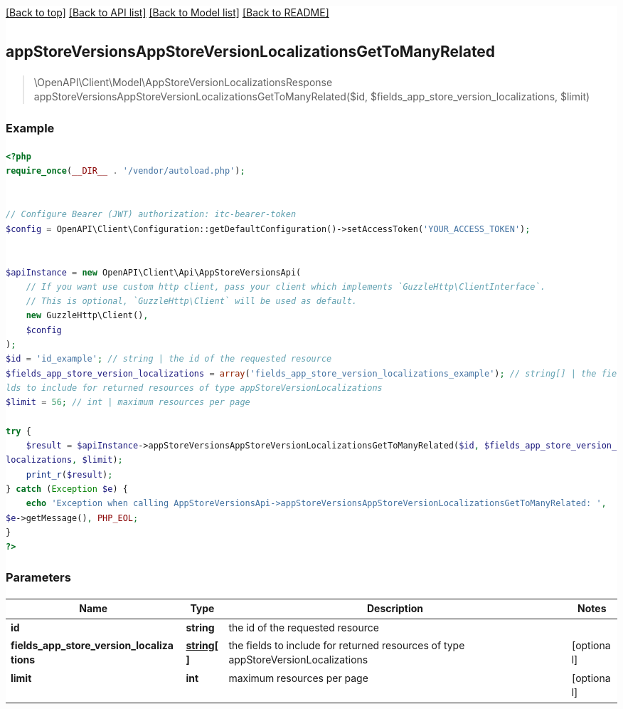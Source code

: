 [[Back to top]](#) [[Back to API list]](../../README.md#documentation-for-api-endpoints)
[[Back to Model list]](../../README.md#documentation-for-models)
[[Back to README]](../../README.md)


## appStoreVersionsAppStoreVersionLocalizationsGetToManyRelated

> \OpenAPI\Client\Model\AppStoreVersionLocalizationsResponse appStoreVersionsAppStoreVersionLocalizationsGetToManyRelated($id, $fields_app_store_version_localizations, $limit)



### Example

```php
<?php
require_once(__DIR__ . '/vendor/autoload.php');


// Configure Bearer (JWT) authorization: itc-bearer-token
$config = OpenAPI\Client\Configuration::getDefaultConfiguration()->setAccessToken('YOUR_ACCESS_TOKEN');


$apiInstance = new OpenAPI\Client\Api\AppStoreVersionsApi(
    // If you want use custom http client, pass your client which implements `GuzzleHttp\ClientInterface`.
    // This is optional, `GuzzleHttp\Client` will be used as default.
    new GuzzleHttp\Client(),
    $config
);
$id = 'id_example'; // string | the id of the requested resource
$fields_app_store_version_localizations = array('fields_app_store_version_localizations_example'); // string[] | the fields to include for returned resources of type appStoreVersionLocalizations
$limit = 56; // int | maximum resources per page

try {
    $result = $apiInstance->appStoreVersionsAppStoreVersionLocalizationsGetToManyRelated($id, $fields_app_store_version_localizations, $limit);
    print_r($result);
} catch (Exception $e) {
    echo 'Exception when calling AppStoreVersionsApi->appStoreVersionsAppStoreVersionLocalizationsGetToManyRelated: ', $e->getMessage(), PHP_EOL;
}
?>
```

### Parameters


Name | Type | Description  | Notes
------------- | ------------- | ------------- | -------------
 **id** | **string**| the id of the requested resource |
 **fields_app_store_version_localizations** | [**string[]**](../Model/string.md)| the fields to include for returned resources of type appStoreVersionLocalizations | [optional]
 **limit** | **int**| maximum resources per page | [optional]
